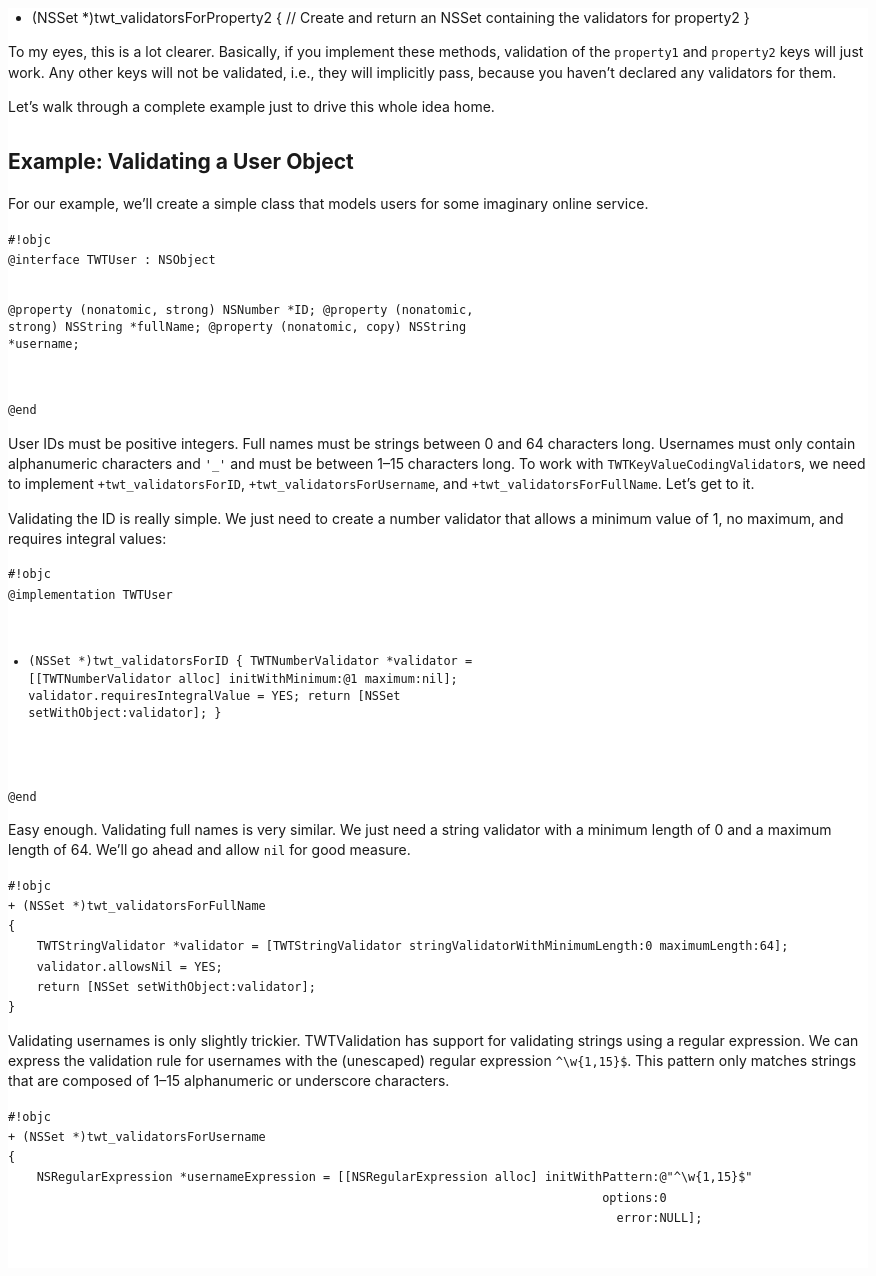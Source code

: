 + (NSSet *)twt_validatorsForProperty2
{
    // Create and return an NSSet containing the validators for property2
}
</code></pre>
<p>To my eyes, this is a lot clearer. Basically, if you implement these methods, validation of the <code>property1</code> and <code>property2</code> keys will just work. Any other keys will not be validated, i.e., they will implicitly pass, because you haven’t declared any validators for them.</p>
<p>Let’s walk through a complete example just to drive this whole idea home.</p>
<h2>Example: Validating a User Object</h2>
<p>For our example, we’ll create a simple class that models users for some imaginary online service.</p>
<pre><code>#!objc
@interface TWTUser : NSObject

@property (nonatomic, strong) NSNumber *ID;
@property (nonatomic, strong) NSString *fullName;
@property (nonatomic, copy) NSString *username;

@end
</code></pre>
<p>User IDs must be positive integers. Full names must be strings between 0 and 64 characters long. Usernames must only contain alphanumeric characters and <code>'_'</code> and must be between 1–15 characters long. To work with <code>TWTKeyValueCodingValidator</code>s, we need to implement <code>+twt_validatorsForID</code>, <code>+twt_validatorsForUsername</code>, and <code>+twt_validatorsForFullName</code>. Let’s get to it.</p>
<p>Validating the ID is really simple. We just need to create a number validator that allows a minimum value of 1, no maximum, and requires integral values:</p>
<pre><code>#!objc
@implementation TWTUser

+ (NSSet *)twt_validatorsForID
{
    TWTNumberValidator *validator = [[TWTNumberValidator alloc] initWithMinimum:@1 maximum:nil];
    validator.requiresIntegralValue = YES;
    return [NSSet setWithObject:validator];
}

@end
</code></pre>
<p>Easy enough. Validating full names is very similar. We just need a string validator with a minimum length of 0 and a maximum length of 64. We’ll go ahead and allow <code>nil</code> for good measure.</p>
<pre><code>#!objc
+ (NSSet *)twt_validatorsForFullName
{
    TWTStringValidator *validator = [TWTStringValidator stringValidatorWithMinimumLength:0 maximumLength:64];
    validator.allowsNil = YES;
    return [NSSet setWithObject:validator];
}
</code></pre>
<p>Validating usernames is only slightly trickier. TWTValidation has support for validating strings using a regular expression. We can express the validation rule for usernames with the (unescaped) regular expression <code>^\w{1,15}$</code>. This pattern only matches strings that are composed of 1–15 alphanumeric or underscore characters.</p>
<pre><code>#!objc
+ (NSSet *)twt_validatorsForUsername
{
    NSRegularExpression *usernameExpression = [[NSRegularExpression alloc] initWithPattern:@"^\w{1,15}$"
                                                                                   options:0
                                                                                     error:NULL];
